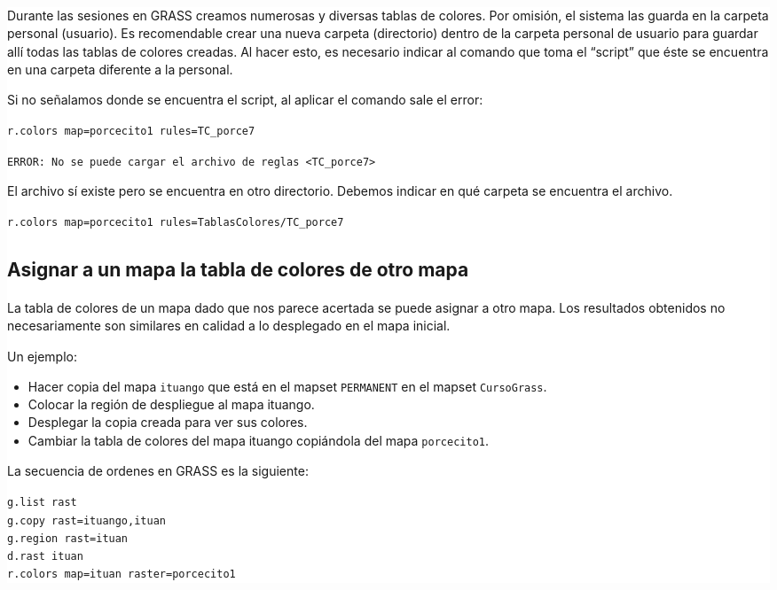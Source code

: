 Durante las sesiones en GRASS creamos numerosas y diversas tablas de colores. Por omisión, el sistema las guarda en la carpeta personal (usuario). Es recomendable crear una nueva carpeta (directorio) dentro de la carpeta personal de usuario para guardar allí todas las tablas de colores creadas. Al hacer esto, es necesario indicar al comando que toma el “script” que éste se encuentra en una carpeta diferente a la personal.

Si no señalamos donde se encuentra el script, al aplicar el comando sale el error:

~~~
r.colors map=porcecito1 rules=TC_porce7
~~~

`ERROR: No se puede cargar el archivo de reglas <TC_porce7>`

El archivo sí existe pero se encuentra en otro directorio. Debemos indicar en qué carpeta se encuentra el archivo.

~~~
r.colors map=porcecito1 rules=TablasColores/TC_porce7
~~~

Asignar a un mapa la tabla de colores de otro mapa
--------------------------------------------------

La tabla de colores de un mapa dado que nos parece acertada se puede asignar a otro mapa. Los resultados obtenidos no necesariamente son similares en calidad a lo desplegado en el mapa inicial.

Un ejemplo:

- Hacer copia del mapa `ituango` que está en el mapset `PERMANENT` en el mapset `CursoGrass`.
- Colocar la región de despliegue al mapa ituango.
- Desplegar la copia creada para ver sus colores.
- Cambiar la tabla de colores del mapa ituango copiándola del mapa `porcecito1`.

La secuencia de ordenes en GRASS es la siguiente:

~~~
g.list rast
g.copy rast=ituango,ituan
g.region rast=ituan
d.rast ituan
r.colors map=ituan raster=porcecito1
~~~
